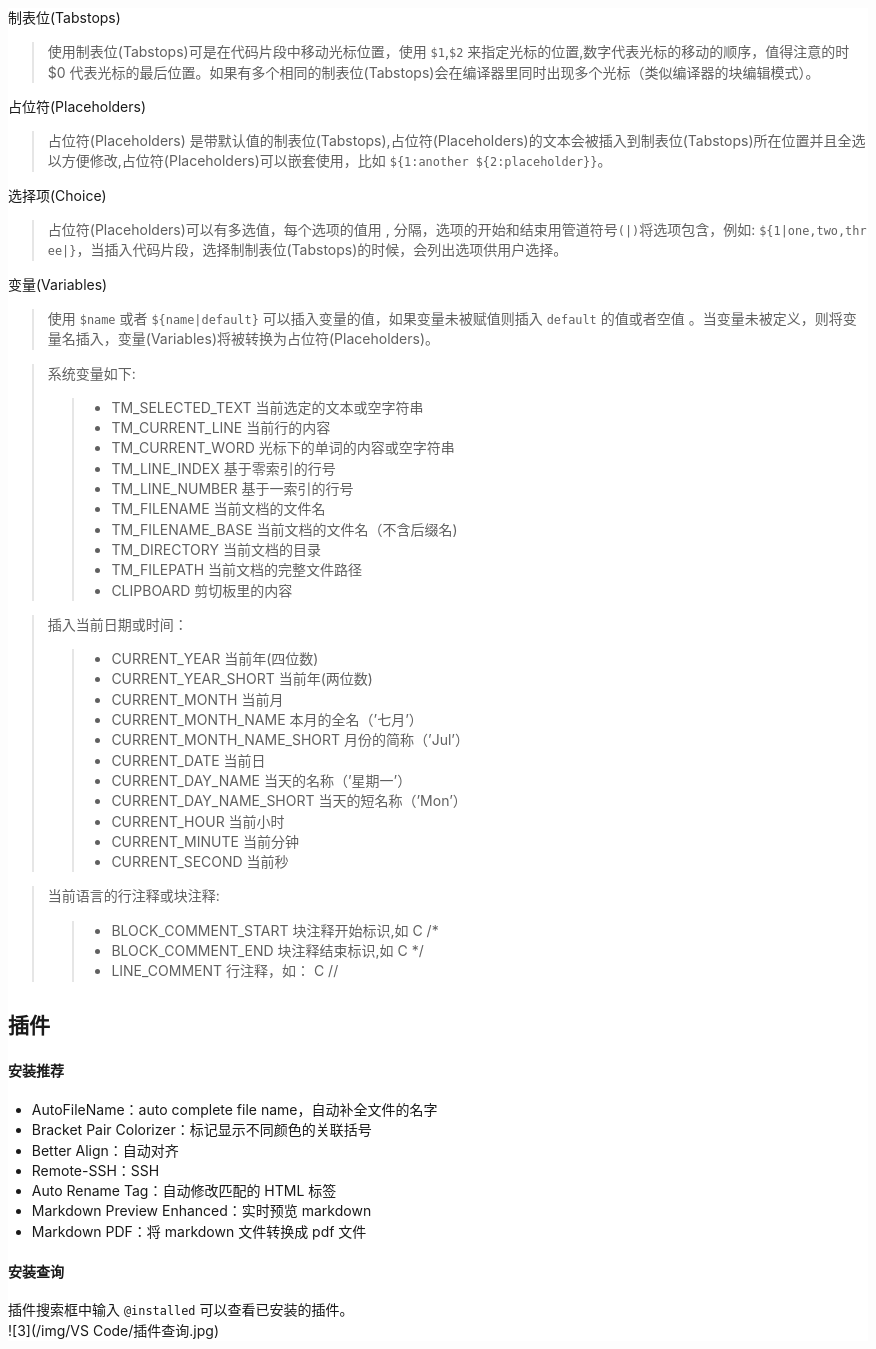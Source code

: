 制表位(Tabstops)
> 使用制表位(Tabstops)可是在代码片段中移动光标位置，使用 `$1`,`$2` 来指定光标的位置,数字代表光标的移动的顺序，值得注意的时 $0 代表光标的最后位置。如果有多个相同的制表位(Tabstops)会在编译器里同时出现多个光标（类似编译器的块编辑模式）。

占位符(Placeholders)
> 占位符(Placeholders) 是带默认值的制表位(Tabstops),占位符(Placeholders)的文本会被插入到制表位(Tabstops)所在位置并且全选以方便修改,占位符(Placeholders)可以嵌套使用，比如 `${1:another ${2:placeholder}}`。

选择项(Choice)
> 占位符(Placeholders)可以有多选值，每个选项的值用 , 分隔，选项的开始和结束用管道符号`(|)`将选项包含，例如: `${1|one,two,three|}`，当插入代码片段，选择制制表位(Tabstops)的时候，会列出选项供用户选择。

变量(Variables)
> 使用 `$name` 或者 `${name|default}` 可以插入变量的值，如果变量未被赋值则插入 `default` 的值或者空值 。当变量未被定义，则将变量名插入，变量(Variables)将被转换为占位符(Placeholders)。

> 系统变量如下:
>> * TM_SELECTED_TEXT 当前选定的文本或空字符串
>> * TM_CURRENT_LINE 当前行的内容
>> * TM_CURRENT_WORD 光标下的单词的内容或空字符串
>> * TM_LINE_INDEX 基于零索引的行号
>> * TM_LINE_NUMBER 基于一索引的行号
>> * TM_FILENAME 当前文档的文件名
>> * TM_FILENAME_BASE 当前文档的文件名（不含后缀名)
>> * TM_DIRECTORY 当前文档的目录
>> * TM_FILEPATH 当前文档的完整文件路径
>> * CLIPBOARD 剪切板里的内容

> 插入当前日期或时间：
>> * CURRENT_YEAR 当前年(四位数)
>> * CURRENT_YEAR_SHORT 当前年(两位数)
>> * CURRENT_MONTH 当前月
>> * CURRENT_MONTH_NAME 本月的全名（’七月’）
>> * CURRENT_MONTH_NAME_SHORT 月份的简称（’Jul’）
>> * CURRENT_DATE 当前日
>> * CURRENT_DAY_NAME 当天的名称（’星期一’）
>> * CURRENT_DAY_NAME_SHORT 当天的短名称（’Mon’）
>> * CURRENT_HOUR 当前小时
>> * CURRENT_MINUTE 当前分钟
>> * CURRENT_SECOND 当前秒

> 当前语言的行注释或块注释:
>> * BLOCK_COMMENT_START 块注释开始标识,如 C /*
>> * BLOCK_COMMENT_END 块注释结束标识,如 C */
>> * LINE_COMMENT 行注释，如： C //

## 插件

#### 安装推荐
* AutoFileName：auto complete file name，自动补全文件的名字
* Bracket Pair Colorizer：标记显示不同颜色的关联括号
* Better Align：自动对齐
* Remote-SSH：SSH
* Auto Rename Tag：自动修改匹配的 HTML 标签
* Markdown Preview Enhanced：实时预览 markdown
* Markdown PDF：将 markdown 文件转换成 pdf 文件

#### 安装查询
插件搜索框中输入 `@installed` 可以查看已安装的插件。  
![3](/img/VS Code/插件查询.jpg)